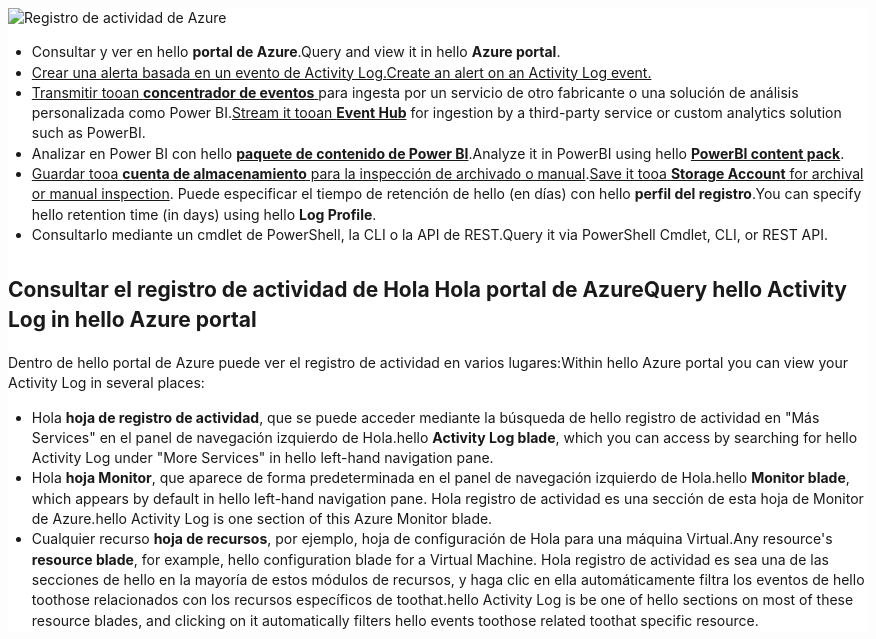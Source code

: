 ![Registro de actividad de Azure](./media/monitoring-overview-activity-logs/Activity_Log_Overview_v3.png)


* <span data-ttu-id="bc983-151">Consultar y ver en hello **portal de Azure**.</span><span class="sxs-lookup"><span data-stu-id="bc983-151">Query and view it in hello **Azure portal**.</span></span>
* [<span data-ttu-id="bc983-152">Crear una alerta basada en un evento de Activity Log.</span><span class="sxs-lookup"><span data-stu-id="bc983-152">Create an alert on an Activity Log event.</span></span>](monitoring-activity-log-alerts.md)
* <span data-ttu-id="bc983-153">[Transmitir tooan **concentrador de eventos** ](monitoring-stream-activity-logs-event-hubs.md) para ingesta por un servicio de otro fabricante o una solución de análisis personalizada como Power BI.</span><span class="sxs-lookup"><span data-stu-id="bc983-153">[Stream it tooan **Event Hub**](monitoring-stream-activity-logs-event-hubs.md) for ingestion by a third-party service or custom analytics solution such as PowerBI.</span></span>
* <span data-ttu-id="bc983-154">Analizar en Power BI con hello [ **paquete de contenido de Power BI**](https://powerbi.microsoft.com/documentation/powerbi-content-pack-azure-audit-logs/).</span><span class="sxs-lookup"><span data-stu-id="bc983-154">Analyze it in PowerBI using hello [**PowerBI content pack**](https://powerbi.microsoft.com/documentation/powerbi-content-pack-azure-audit-logs/).</span></span>
* <span data-ttu-id="bc983-155">[Guardar tooa **cuenta de almacenamiento** para la inspección de archivado o manual](monitoring-archive-activity-log.md).</span><span class="sxs-lookup"><span data-stu-id="bc983-155">[Save it tooa **Storage Account** for archival or manual inspection](monitoring-archive-activity-log.md).</span></span> <span data-ttu-id="bc983-156">Puede especificar el tiempo de retención de hello (en días) con hello **perfil del registro**.</span><span class="sxs-lookup"><span data-stu-id="bc983-156">You can specify hello retention time (in days) using hello **Log Profile**.</span></span>
* <span data-ttu-id="bc983-157">Consultarlo mediante un cmdlet de PowerShell, la CLI o la API de REST.</span><span class="sxs-lookup"><span data-stu-id="bc983-157">Query it via PowerShell Cmdlet, CLI, or REST API.</span></span>

## <a name="query-hello-activity-log-in-hello-azure-portal"></a><span data-ttu-id="bc983-158">Consultar el registro de actividad de Hola Hola portal de Azure</span><span class="sxs-lookup"><span data-stu-id="bc983-158">Query hello Activity Log in hello Azure portal</span></span>
<span data-ttu-id="bc983-159">Dentro de hello portal de Azure puede ver el registro de actividad en varios lugares:</span><span class="sxs-lookup"><span data-stu-id="bc983-159">Within hello Azure portal you can view your Activity Log in several places:</span></span>
* <span data-ttu-id="bc983-160">Hola **hoja de registro de actividad**, que se puede acceder mediante la búsqueda de hello registro de actividad en "Más Services" en el panel de navegación izquierdo de Hola.</span><span class="sxs-lookup"><span data-stu-id="bc983-160">hello **Activity Log blade**, which you can access by searching for hello Activity Log under "More Services" in hello left-hand navigation pane.</span></span>
* <span data-ttu-id="bc983-161">Hola **hoja Monitor**, que aparece de forma predeterminada en el panel de navegación izquierdo de Hola.</span><span class="sxs-lookup"><span data-stu-id="bc983-161">hello **Monitor blade**, which appears by default in hello left-hand navigation pane.</span></span> <span data-ttu-id="bc983-162">Hola registro de actividad es una sección de esta hoja de Monitor de Azure.</span><span class="sxs-lookup"><span data-stu-id="bc983-162">hello Activity Log is one section of this Azure Monitor blade.</span></span>
* <span data-ttu-id="bc983-163">Cualquier recurso **hoja de recursos**, por ejemplo, hoja de configuración de Hola para una máquina Virtual.</span><span class="sxs-lookup"><span data-stu-id="bc983-163">Any resource's **resource blade**, for example, hello configuration blade for a Virtual Machine.</span></span> <span data-ttu-id="bc983-164">Hola registro de actividad es sea una de las secciones de hello en la mayoría de estos módulos de recursos, y haga clic en ella automáticamente filtra los eventos de hello toothose relacionados con los recursos específicos de toothat.</span><span class="sxs-lookup"><span data-stu-id="bc983-164">hello Activity Log is be one of hello sections on most of these resource blades, and clicking on it automatically filters hello events toothose related toothat specific resource.</span></span>
